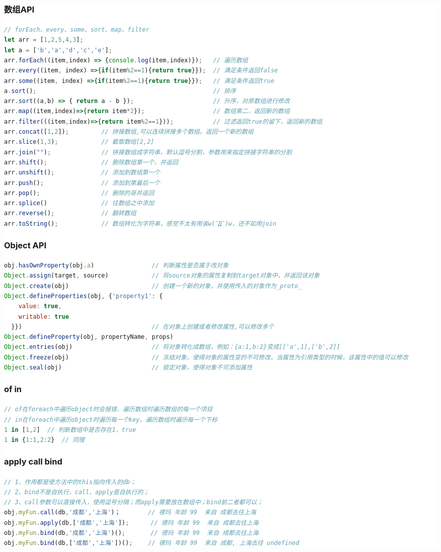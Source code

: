 ### 数组API 

```javascript
// forEach、every、some、sort、map、filter
let arr = [1,2,5,4,3];
let a = ['b','a','d','c','e'];
arr.forEach((item,index) => {console.log(item,index)});   // 遍历数组
arr.every((item, index) =>{if(item%2==1){return true}});  // 满足条件返回false
arr.some((item, index) =>{if(item%2==1){return true}});   // 满足条件返回true
a.sort();                                                 // 排序
arr.sort((a,b) => { return a - b });                      // 升序，对原数组进行修改
arr.map((item,index)=>{return item*2});                   // 数组乘二，返回新的数组
arr.filter(((item,index)=>{return item%2==1}));           // 过滤返回true的留下，返回新的数组
arr.concat([1,2]);         // 拼接数组,可以连续拼接多个数组。返回一个新的数组
arr.slice(1,3);            // 截取数组[2,2] 
arr.join("");              // 拼接数组成字符串，默认逗号分割，参数用来指定拼接字符串的分割
arr.shift();               // 删除数组第一个，并返回
arr.unshift();             // 添加到数组第一个
arr.push();                // 添加到第最后一个
arr.pop();                 // 删除的哥并返回
arr.splice()               // 往数组之中添加
arr.reverse();             // 翻转数组
arr.toString();            // 数组转化为字符串，感觉不太有用诶w(ﾟДﾟ)w，还不如用join
```

### Object API

```javascript
obj.hasOwnProperty(obj.a)                // 判断属性是否属于改对象
Object.assign(target, source)            // 将source对象的属性复制到target对象中，并返回该对象 
Object.create(obj)                       // 创建一个新的对象，并使用传入的对象作为_proto_
Object.defineProperties(obj, {'property1': {
    value: true,
    writable: true
  }})                                    // 在对象上创建或者修改属性,可以修改多个
Object.defineProperty(obj, propertyName, props)
Object.entries(obj)                      // 将对象转化成数组，例如：{a:1,b:2}变成[['a',1],['b',2]] 
Object.freeze(obj)                       // 冻结对象，使得对象的属性变的不可修改，当属性为引用类型的时候，该属性中的值可以修改
Object.seal(obj)                         // 锁定对象，使得对象不可添加属性
```

### of in

```javascript
// of在foreach中遍历object时会报错，遍历数组时遍历数组的每一个项目
// in在foreach中遍历object时遍历每一个key，遍历数组时遍历每一个下标
1 in [1,2]  // 判断数组中是否存在1，true
1 in {1:1,2:2}  // 同理
```

### apply call bind

```javascript
// 1、作用都是使方法中的this指向传入的db；
// 2、bind不是自执行，call、apply是自执行的；
// 3、call参数可以直接传入，使用逗号分隔；而apply需要放在数组中；bind前二者都可以；
obj.myFun.call(db,'成都','上海')；　　　　 // 德玛 年龄 99  来自 成都去往上海
obj.myFun.apply(db,['成都','上海']);      // 德玛 年龄 99  来自 成都去往上海  
obj.myFun.bind(db,'成都','上海')();       // 德玛 年龄 99  来自 成都去往上海
obj.myFun.bind(db,['成都','上海'])();　　 // 德玛 年龄 99  来自 成都, 上海去往 undefined
```

